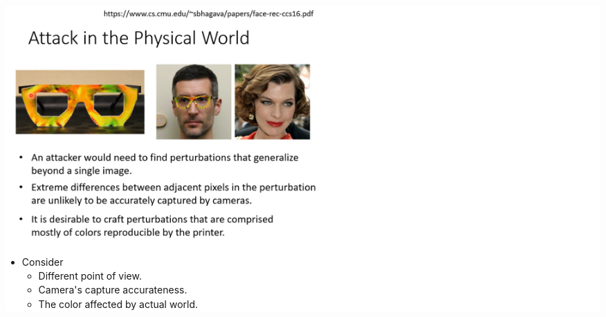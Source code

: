 <img src="note_8.assets/image-20210923144449282.png" alt="image-20210923144449282" style="zoom:45%;" />

- Consider
  - Different point of view.
  - Camera's capture accurateness.
  - The color affected by actual world.
